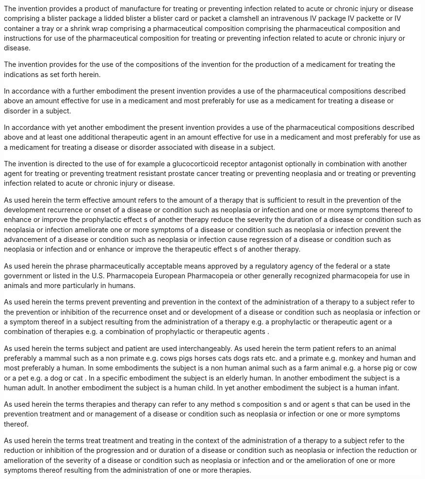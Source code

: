 The invention provides a product of manufacture for treating or preventing infection related to acute or chronic injury or disease comprising a blister package a lidded blister a blister card or packet a clamshell an intravenous IV package IV packette or IV container a tray or a shrink wrap comprising a pharmaceutical composition comprising the pharmaceutical composition and instructions for use of the pharmaceutical composition for treating or preventing infection related to acute or chronic injury or disease.

The invention provides for the use of the compositions of the invention for the production of a medicament for treating the indications as set forth herein.

In accordance with a further embodiment the present invention provides a use of the pharmaceutical compositions described above an amount effective for use in a medicament and most preferably for use as a medicament for treating a disease or disorder in a subject.

In accordance with yet another embodiment the present invention provides a use of the pharmaceutical compositions described above and at least one additional therapeutic agent in an amount effective for use in a medicament and most preferably for use as a medicament for treating a disease or disorder associated with disease in a subject.

The invention is directed to the use of for example a glucocorticoid receptor antagonist optionally in combination with another agent for treating or preventing treatment resistant prostate cancer treating or preventing neoplasia and or treating or preventing infection related to acute or chronic injury or disease.

As used herein the term effective amount refers to the amount of a therapy that is sufficient to result in the prevention of the development recurrence or onset of a disease or condition such as neoplasia or infection and one or more symptoms thereof to enhance or improve the prophylactic effect s of another therapy reduce the severity the duration of a disease or condition such as neoplasia or infection ameliorate one or more symptoms of a disease or condition such as neoplasia or infection prevent the advancement of a disease or condition such as neoplasia or infection cause regression of a disease or condition such as neoplasia or infection and or enhance or improve the therapeutic effect s of another therapy.

As used herein the phrase pharmaceutically acceptable means approved by a regulatory agency of the federal or a state government or listed in the U.S. Pharmacopeia European Pharmacopeia or other generally recognized pharmacopeia for use in animals and more particularly in humans.

As used herein the terms prevent preventing and prevention in the context of the administration of a therapy to a subject refer to the prevention or inhibition of the recurrence onset and or development of a disease or condition such as neoplasia or infection or a symptom thereof in a subject resulting from the administration of a therapy e.g. a prophylactic or therapeutic agent or a combination of therapies e.g. a combination of prophylactic or therapeutic agents .

As used herein the terms subject and patient are used interchangeably. As used herein the term patient refers to an animal preferably a mammal such as a non primate e.g. cows pigs horses cats dogs rats etc. and a primate e.g. monkey and human and most preferably a human. In some embodiments the subject is a non human animal such as a farm animal e.g. a horse pig or cow or a pet e.g. a dog or cat . In a specific embodiment the subject is an elderly human. In another embodiment the subject is a human adult. In another embodiment the subject is a human child. In yet another embodiment the subject is a human infant.

As used herein the terms therapies and therapy can refer to any method s composition s and or agent s that can be used in the prevention treatment and or management of a disease or condition such as neoplasia or infection or one or more symptoms thereof.

As used herein the terms treat treatment and treating in the context of the administration of a therapy to a subject refer to the reduction or inhibition of the progression and or duration of a disease or condition such as neoplasia or infection the reduction or amelioration of the severity of a disease or condition such as neoplasia or infection and or the amelioration of one or more symptoms thereof resulting from the administration of one or more therapies.
